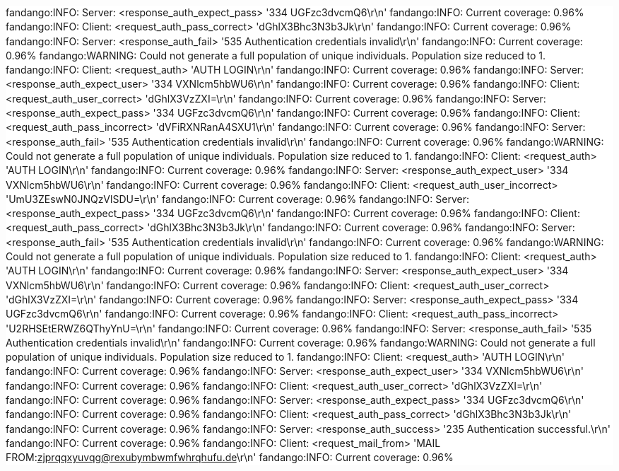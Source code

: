 fandango:INFO: Server: <response_auth_expect_pass> '334 UGFzc3dvcmQ6\r\n'
fandango:INFO: Current coverage: 0.96%
fandango:INFO: Client: <request_auth_pass_correct> 'dGhlX3Bhc3N3b3Jk\r\n'
fandango:INFO: Current coverage: 0.96%
fandango:INFO: Server: <response_auth_fail> '535 Authentication credentials invalid\r\n'
fandango:INFO: Current coverage: 0.96%
fandango:WARNING: Could not generate a full population of unique individuals. Population size reduced to 1.
fandango:INFO: Client: <request_auth> 'AUTH LOGIN\r\n'
fandango:INFO: Current coverage: 0.96%
fandango:INFO: Server: <response_auth_expect_user> '334 VXNlcm5hbWU6\r\n'
fandango:INFO: Current coverage: 0.96%
fandango:INFO: Client: <request_auth_user_correct> 'dGhlX3VzZXI=\r\n'
fandango:INFO: Current coverage: 0.96%
fandango:INFO: Server: <response_auth_expect_pass> '334 UGFzc3dvcmQ6\r\n'
fandango:INFO: Current coverage: 0.96%
fandango:INFO: Client: <request_auth_pass_incorrect> 'dVFiRXNRanA4SXU1\r\n'
fandango:INFO: Current coverage: 0.96%
fandango:INFO: Server: <response_auth_fail> '535 Authentication credentials invalid\r\n'
fandango:INFO: Current coverage: 0.96%
fandango:WARNING: Could not generate a full population of unique individuals. Population size reduced to 1.
fandango:INFO: Client: <request_auth> 'AUTH LOGIN\r\n'
fandango:INFO: Current coverage: 0.96%
fandango:INFO: Server: <response_auth_expect_user> '334 VXNlcm5hbWU6\r\n'
fandango:INFO: Current coverage: 0.96%
fandango:INFO: Client: <request_auth_user_incorrect> 'UmU3ZEswN0JNQzVlSDU=\r\n'
fandango:INFO: Current coverage: 0.96%
fandango:INFO: Server: <response_auth_expect_pass> '334 UGFzc3dvcmQ6\r\n'
fandango:INFO: Current coverage: 0.96%
fandango:INFO: Client: <request_auth_pass_correct> 'dGhlX3Bhc3N3b3Jk\r\n'
fandango:INFO: Current coverage: 0.96%
fandango:INFO: Server: <response_auth_fail> '535 Authentication credentials invalid\r\n'
fandango:INFO: Current coverage: 0.96%
fandango:WARNING: Could not generate a full population of unique individuals. Population size reduced to 1.
fandango:INFO: Client: <request_auth> 'AUTH LOGIN\r\n'
fandango:INFO: Current coverage: 0.96%
fandango:INFO: Server: <response_auth_expect_user> '334 VXNlcm5hbWU6\r\n'
fandango:INFO: Current coverage: 0.96%
fandango:INFO: Client: <request_auth_user_correct> 'dGhlX3VzZXI=\r\n'
fandango:INFO: Current coverage: 0.96%
fandango:INFO: Server: <response_auth_expect_pass> '334 UGFzc3dvcmQ6\r\n'
fandango:INFO: Current coverage: 0.96%
fandango:INFO: Client: <request_auth_pass_incorrect> 'U2RHSEtERWZ6QThyYnU=\r\n'
fandango:INFO: Current coverage: 0.96%
fandango:INFO: Server: <response_auth_fail> '535 Authentication credentials invalid\r\n'
fandango:INFO: Current coverage: 0.96%
fandango:WARNING: Could not generate a full population of unique individuals. Population size reduced to 1.
fandango:INFO: Client: <request_auth> 'AUTH LOGIN\r\n'
fandango:INFO: Current coverage: 0.96%
fandango:INFO: Server: <response_auth_expect_user> '334 VXNlcm5hbWU6\r\n'
fandango:INFO: Current coverage: 0.96%
fandango:INFO: Client: <request_auth_user_correct> 'dGhlX3VzZXI=\r\n'
fandango:INFO: Current coverage: 0.96%
fandango:INFO: Server: <response_auth_expect_pass> '334 UGFzc3dvcmQ6\r\n'
fandango:INFO: Current coverage: 0.96%
fandango:INFO: Client: <request_auth_pass_correct> 'dGhlX3Bhc3N3b3Jk\r\n'
fandango:INFO: Current coverage: 0.96%
fandango:INFO: Server: <response_auth_success> '235 Authentication successful.\r\n'
fandango:INFO: Current coverage: 0.96%
fandango:INFO: Client: <request_mail_from> 'MAIL FROM:<zjprqqxyuvqg@rexubymbwmfwhrqhufu.de>\r\n'
fandango:INFO: Current coverage: 0.96%
